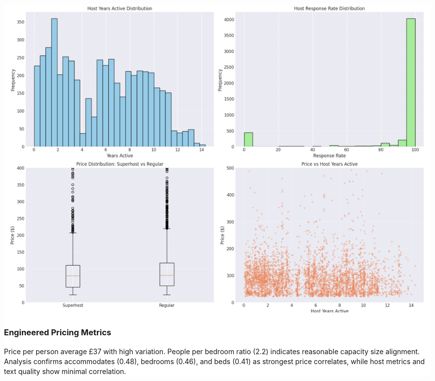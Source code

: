 ![Price Distribution](images/host_experience.png)

### Engineered Pricing Metrics
Price per person average £37 with high variation. People per bedroom ratio (2.2) indicates reasonable capacity size alignment. Analysis confirms accommodates (0.48), bedrooms (0.46), and beds (0.41) as strongest price correlates, while host metrics and text quality show minimal correlation. 
